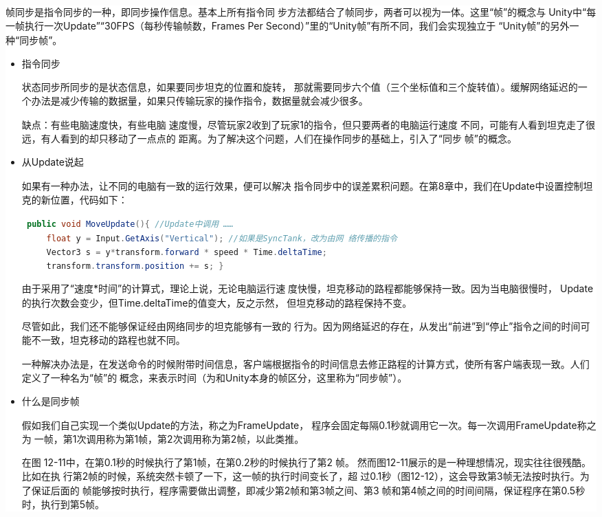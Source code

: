    帧同步是指令同步的一种，即同步操作信息。基本上所有指令同 步方法都结合了帧同步，两者可以视为一体。这里“帧”的概念与 Unity中“每一帧执行一次Update”“30FPS（每秒传输帧数，Frames Per Second）”里的“Unity帧”有所不同，我们会实现独立于 “Unity帧”的另外一种“同步帧”。

   * 指令同步

     状态同步所同步的是状态信息，如果要同步坦克的位置和旋转， 那就需要同步六个值（三个坐标值和三个旋转值）。缓解网络延迟的一个办法是减少传输的数据量，如果只传输玩家的操作指令，数据量就会减少很多。

     缺点：有些电脑速度快，有些电脑 速度慢，尽管玩家2收到了玩家1的指令，但只要两者的电脑运行速度 不同，可能有人看到坦克走了很远，有人看到的却只移动了一点点的 距离。为了解决这个问题，人们在操作同步的基础上，引入了“同步 帧”的概念。

   * 从Update说起

     如果有一种办法，让不同的电脑有一致的运行效果，便可以解决 指令同步中的误差累积问题。在第8章中，我们在Update中设置控制坦克的新位置，代码如下：

     

     ```c#
      public void MoveUpdate(){ //Update中调用 …… 
          float y = Input.GetAxis("Vertical"); //如果是SyncTank，改为由网 络传播的指令 
          Vector3 s = y*transform.forward * speed * Time.deltaTime; 
          transform.transform.position += s; } 
     ```

     由于采用了“速度*时间”的计算式，理论上说，无论电脑运行速 度快慢，坦克移动的路程都能够保持一致。因为当电脑很慢时， Update的执行次数会变少，但Time.deltaTime的值变大，反之示然， 但坦克移动的路程保持不变。

      尽管如此，我们还不能够保证经由网络同步的坦克能够有一致的 行为。因为网络延迟的存在，从发出“前进”到“停止”指令之间的时间可能不一致，坦克移动的路程也就不同。

     一种解决办法是，在发送命令的时候附带时间信息，客户端根据指令的时间信息去修正路程的计算方式，使所有客户端表现一致。人们定义了一种名为“帧”的 概念，来表示时间（为和Unity本身的帧区分，这里称为“同步帧”）。

   * 什么是同步帧

     假如我们自己实现一个类似Update的方法，称之为FrameUpdate， 程序会固定每隔0.1秒就调用它一次。每一次调用FrameUpdate称之为 一帧，第1次调用称为第1帧，第2次调用称为第2帧，以此类推。

     在图 12-11中，在第0.1秒的时候执行了第1帧，在第0.2秒的时候执行了第2 帧。 然而图12-11展示的是一种理想情况，现实往往很残酷。比如在执 行第2帧的时候，系统突然卡顿了一下，这一帧的执行时间变长了，超 过0.1秒（图12-12），这会导致第3帧无法按时执行。为了保证后面的 帧能够按时执行，程序需要做出调整，即减少第2帧和第3帧之间、第3 帧和第4帧之间的时间间隔，保证程序在第0.5秒时，执行到第5帧。
